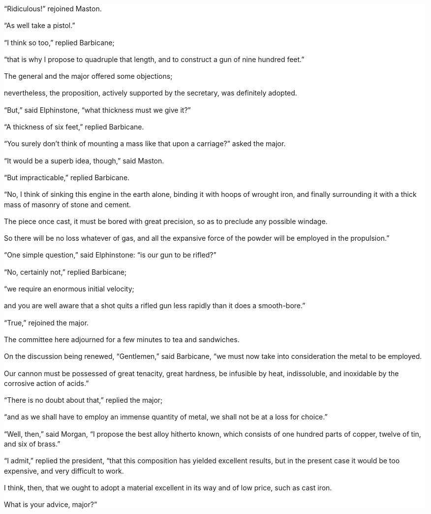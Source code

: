 “Ridiculous!” rejoined Maston.

“As well take a pistol.”

“I think so too,” replied Barbicane;

“that is why I propose to quadruple that length, and to construct a gun of nine hundred feet.”

The general and the major offered some objections;

nevertheless, the proposition, actively supported by the secretary, was definitely adopted.

“But,” said Elphinstone, “what thickness must we give it?”

“A thickness of six feet,” replied Barbicane.

“You surely don’t think of mounting a mass like that upon a carriage?” asked the major.

“It would be a superb idea, though,” said Maston.

“But impracticable,” replied Barbicane.

“No, I think of sinking this engine in the earth alone, binding it with hoops of wrought iron, and finally surrounding it with a thick mass of masonry of stone and cement.

The piece once cast, it must be bored with great precision, so as to preclude any possible windage.

So there will be no loss whatever of gas, and all the expansive force of the powder will be employed in the propulsion.”

“One simple question,” said Elphinstone: “is our gun to be rifled?”

“No, certainly not,” replied Barbicane;

“we require an enormous initial velocity;

and you are well aware that a shot quits a rifled gun less rapidly than it does a smooth-bore.”

“True,” rejoined the major.

The committee here adjourned for a few minutes to tea and sandwiches.

On the discussion being renewed, “Gentlemen,” said Barbicane, “we must now take into consideration the metal to be employed.

Our cannon must be possessed of great tenacity, great hardness, be infusible by heat, indissoluble, and inoxidable by the corrosive action of acids.”

“There is no doubt about that,” replied the major;

“and as we shall have to employ an immense quantity of metal, we shall not be at a loss for choice.”

“Well, then,” said Morgan, “I propose the best alloy hitherto known, which consists of one hundred parts of copper, twelve of tin, and six of brass.”

“I admit,” replied the president, “that this composition has yielded excellent results, but in the present case it would be too expensive, and very difficult to work.

I think, then, that we ought to adopt a material excellent in its way and of low price, such as cast iron.

What is your advice, major?”
